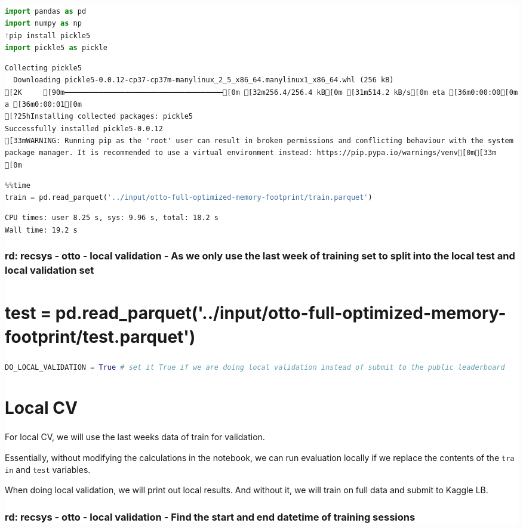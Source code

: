<style>.container { width:100% !important; }</style>



```python
import pandas as pd
import numpy as np
!pip install pickle5
import pickle5 as pickle
```

    Collecting pickle5
      Downloading pickle5-0.0.12-cp37-cp37m-manylinux_2_5_x86_64.manylinux1_x86_64.whl (256 kB)
    [2K     [90m━━━━━━━━━━━━━━━━━━━━━━━━━━━━━━━━━━━━━[0m [32m256.4/256.4 kB[0m [31m514.2 kB/s[0m eta [36m0:00:00[0ma [36m0:00:01[0m
    [?25hInstalling collected packages: pickle5
    Successfully installed pickle5-0.0.12
    [33mWARNING: Running pip as the 'root' user can result in broken permissions and conflicting behaviour with the system package manager. It is recommended to use a virtual environment instead: https://pip.pypa.io/warnings/venv[0m[33m
    [0m


```python
%%time
train = pd.read_parquet('../input/otto-full-optimized-memory-footprint/train.parquet')
```

    CPU times: user 8.25 s, sys: 9.96 s, total: 18.2 s
    Wall time: 19.2 s


### rd: recsys - otto - local validation - As we only use the last week of training set to split into the local test and local validation set
# test = pd.read_parquet('../input/otto-full-optimized-memory-footprint/test.parquet') 


```python
DO_LOCAL_VALIDATION = True # set it True if we are doing local validation instead of submit to the public leaderboard
```

# Local CV

For local CV, we will use the last weeks data of train for validation.

Essentially, without modifying the calculations in the notebook, we can run evaluation locally if we replace the contents of the `train` and `test` variables.

When doing local validation, we will print out local results. And without it, we will train on full data and submit to Kaggle LB.

### rd: recsys - otto - local validation - Find the start and end datetime of training sessions

